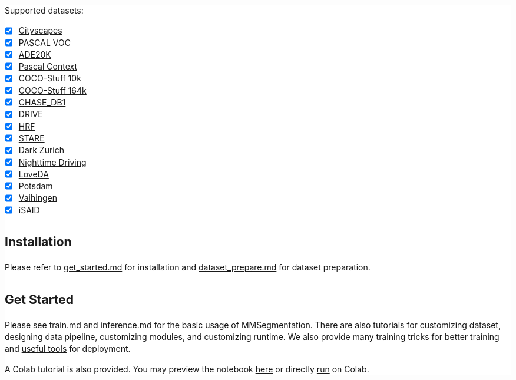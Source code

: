 Supported datasets:

- [x] [Cityscapes](https://github.com/open-mmlab/mmsegmentation/blob/master/docs/en/dataset_prepare.md#cityscapes)
- [x] [PASCAL VOC](https://github.com/open-mmlab/mmsegmentation/blob/master/docs/en/dataset_prepare.md#pascal-voc)
- [x] [ADE20K](https://github.com/open-mmlab/mmsegmentation/blob/master/docs/en/dataset_prepare.md#ade20k)
- [x] [Pascal Context](https://github.com/open-mmlab/mmsegmentation/blob/master/docs/en/dataset_prepare.md#pascal-context)
- [x] [COCO-Stuff 10k](https://github.com/open-mmlab/mmsegmentation/blob/master/docs/en/dataset_prepare.md#coco-stuff-10k)
- [x] [COCO-Stuff 164k](https://github.com/open-mmlab/mmsegmentation/blob/master/docs/en/dataset_prepare.md#coco-stuff-164k)
- [x] [CHASE_DB1](https://github.com/open-mmlab/mmsegmentation/blob/master/docs/en/dataset_prepare.md#chase-db1)
- [x] [DRIVE](https://github.com/open-mmlab/mmsegmentation/blob/master/docs/en/dataset_prepare.md#drive)
- [x] [HRF](https://github.com/open-mmlab/mmsegmentation/blob/master/docs/en/dataset_prepare.md#hrf)
- [x] [STARE](https://github.com/open-mmlab/mmsegmentation/blob/master/docs/en/dataset_prepare.md#stare)
- [x] [Dark Zurich](https://github.com/open-mmlab/mmsegmentation/blob/master/docs/en/dataset_prepare.md#dark-zurich)
- [x] [Nighttime Driving](https://github.com/open-mmlab/mmsegmentation/blob/master/docs/en/dataset_prepare.md#nighttime-driving)
- [x] [LoveDA](https://github.com/open-mmlab/mmsegmentation/blob/master/docs/en/dataset_prepare.md#loveda)
- [x] [Potsdam](https://github.com/open-mmlab/mmsegmentation/blob/master/docs/en/dataset_prepare.md#isprs-potsdam)
- [x] [Vaihingen](https://github.com/open-mmlab/mmsegmentation/blob/master/docs/en/dataset_prepare.md#isprs-vaihingen)
- [x] [iSAID](https://github.com/open-mmlab/mmsegmentation/blob/master/docs/en/dataset_prepare.md#isaid)

## Installation

Please refer to [get_started.md](docs/en/get_started.md#installation) for installation and [dataset_prepare.md](docs/en/dataset_prepare.md#prepare-datasets) for dataset preparation.

## Get Started

Please see [train.md](docs/en/train.md) and [inference.md](docs/en/inference.md) for the basic usage of MMSegmentation.
There are also tutorials for [customizing dataset](docs/en/tutorials/customize_datasets.md), [designing data pipeline](docs/en/tutorials/data_pipeline.md), [customizing modules](docs/en/tutorials/customize_models.md), and [customizing runtime](docs/en/tutorials/customize_runtime.md).
We also provide many [training tricks](docs/en/tutorials/training_tricks.md) for better training and [useful tools](docs/en/useful_tools.md) for deployment.

A Colab tutorial is also provided. You may preview the notebook [here](demo/MMSegmentation_Tutorial.ipynb) or directly [run](https://colab.research.google.com/github/open-mmlab/mmsegmentation/blob/master/demo/MMSegmentation_Tutorial.ipynb) on Colab.
